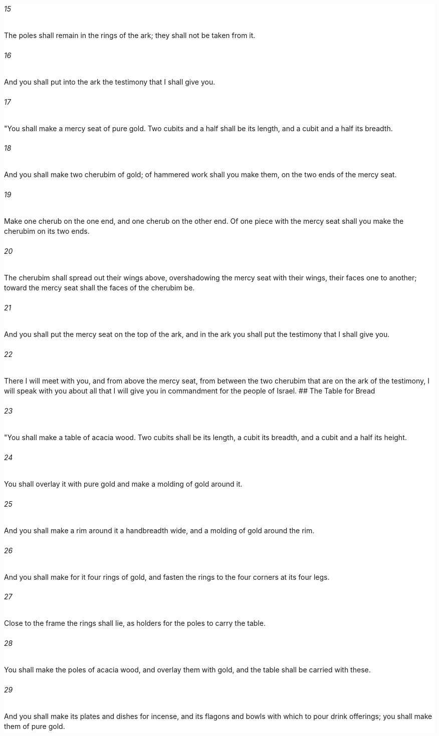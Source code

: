###### 15 
The poles shall remain in the rings of the ark; they shall not be taken from it. 

###### 16 
And you shall put into the ark the testimony that I shall give you. 

###### 17 
"You shall make a mercy seat of pure gold. Two cubits and a half shall be its length, and a cubit and a half its breadth. 

###### 18 
And you shall make two cherubim of gold; of hammered work shall you make them, on the two ends of the mercy seat. 

###### 19 
Make one cherub on the one end, and one cherub on the other end. Of one piece with the mercy seat shall you make the cherubim on its two ends. 

###### 20 
The cherubim shall spread out their wings above, overshadowing the mercy seat with their wings, their faces one to another; toward the mercy seat shall the faces of the cherubim be. 

###### 21 
And you shall put the mercy seat on the top of the ark, and in the ark you shall put the testimony that I shall give you. 

###### 22 
There I will meet with you, and from above the mercy seat, from between the two cherubim that are on the ark of the testimony, I will speak with you about all that I will give you in commandment for the people of Israel. ## The Table for Bread 

###### 23 
"You shall make a table of acacia wood. Two cubits shall be its length, a cubit its breadth, and a cubit and a half its height. 

###### 24 
You shall overlay it with pure gold and make a molding of gold around it. 

###### 25 
And you shall make a rim around it a handbreadth wide, and a molding of gold around the rim. 

###### 26 
And you shall make for it four rings of gold, and fasten the rings to the four corners at its four legs. 

###### 27 
Close to the frame the rings shall lie, as holders for the poles to carry the table. 

###### 28 
You shall make the poles of acacia wood, and overlay them with gold, and the table shall be carried with these. 

###### 29 
And you shall make its plates and dishes for incense, and its flagons and bowls with which to pour drink offerings; you shall make them of pure gold. 
